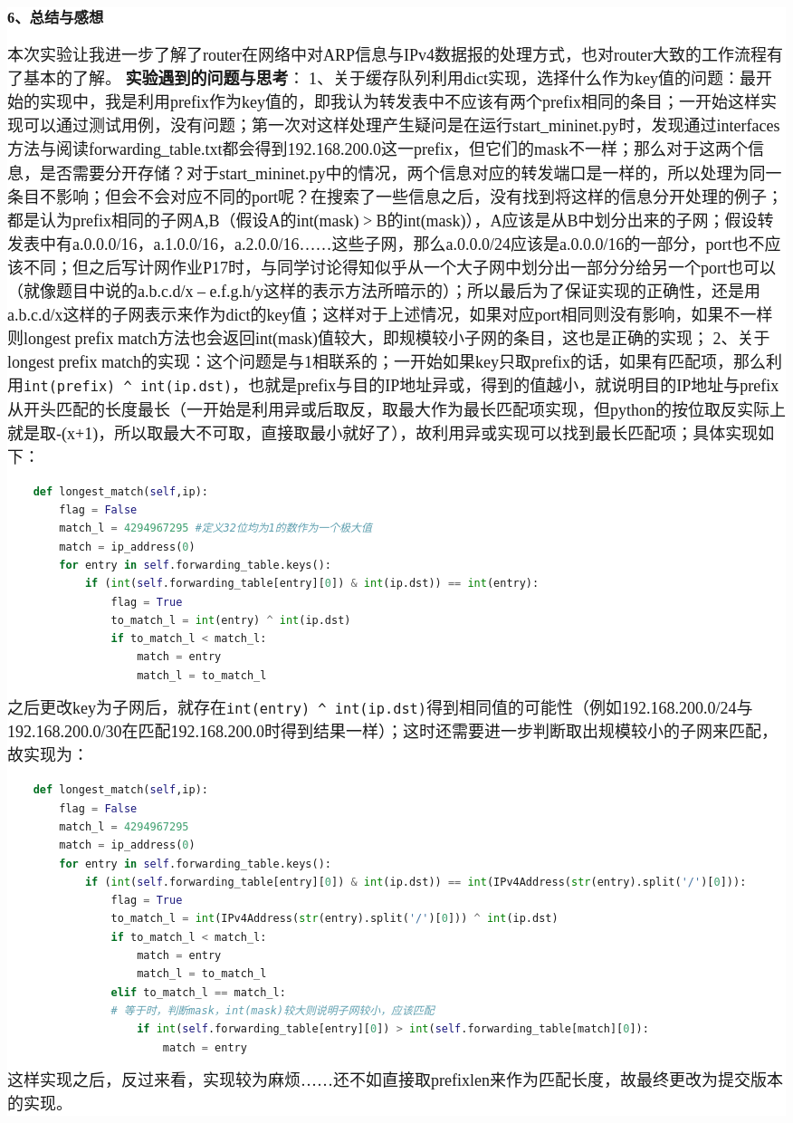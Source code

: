 

### <font face="楷体">6、总结与感想</font>

<font size=4 face="楷体">	本次实验让我进一步了解了router在网络中对ARP信息与IPv4数据报的处理方式，也对router大致的工作流程有了基本的了解。
	**实验遇到的问题与思考**：
	1、关于缓存队列利用dict实现，选择什么作为key值的问题：最开始的实现中，我是利用prefix作为key值的，即我认为转发表中不应该有两个prefix相同的条目；一开始这样实现可以通过测试用例，没有问题；第一次对这样处理产生疑问是在运行start_mininet.py时，发现通过interfaces方法与阅读forwarding_table.txt都会得到192.168.200.0这一prefix，但它们的mask不一样；那么对于这两个信息，是否需要分开存储？对于start_mininet.py中的情况，两个信息对应的转发端口是一样的，所以处理为同一条目不影响；但会不会对应不同的port呢？在搜索了一些信息之后，没有找到将这样的信息分开处理的例子；都是认为prefix相同的子网A,B（假设A的int(mask) > B的int(mask)），A应该是从B中划分出来的子网；假设转发表中有a.0.0.0/16，a.1.0.0/16，a.2.0.0/16……这些子网，那么a.0.0.0/24应该是a.0.0.0/16的一部分，port也不应该不同；但之后写计网作业P17时，与同学讨论得知似乎从一个大子网中划分出一部分分给另一个port也可以（就像题目中说的a.b.c.d/x – e.f.g.h/y这样的表示方法所暗示的）；所以最后为了保证实现的正确性，还是用a.b.c.d/x这样的子网表示来作为dict的key值；这样对于上述情况，如果对应port相同则没有影响，如果不一样则longest prefix match方法也会返回int(mask)值较大，即规模较小子网的条目，这也是正确的实现；
	2、关于longest prefix match的实现：这个问题是与1相联系的；一开始如果key只取prefix的话，如果有匹配项，那么利用`int(prefix) ^ int(ip.dst)`，也就是prefix与目的IP地址异或，得到的值越小，就说明目的IP地址与prefix从开头匹配的长度最长（一开始是利用异或后取反，取最大作为最长匹配项实现，但python的按位取反实际上就是取-(x+1)，所以取最大不可取，直接取最小就好了），故利用异或实现可以找到最长匹配项；具体实现如下：</font>

```python
    def longest_match(self,ip):
        flag = False
        match_l = 4294967295 #定义32位均为1的数作为一个极大值
        match = ip_address(0)
        for entry in self.forwarding_table.keys():
            if (int(self.forwarding_table[entry][0]) & int(ip.dst)) == int(entry):
                flag = True
                to_match_l = int(entry) ^ int(ip.dst)
                if to_match_l < match_l:
                    match = entry
                    match_l = to_match_l
```

<font size=4 face="楷体">	之后更改key为子网后，就存在`int(entry) ^ int(ip.dst)`得到相同值的可能性（例如192.168.200.0/24与192.168.200.0/30在匹配192.168.200.0时得到结果一样）；这时还需要进一步判断取出规模较小的子网来匹配，故实现为：</font>

```python
    def longest_match(self,ip):
        flag = False
        match_l = 4294967295
        match = ip_address(0)
        for entry in self.forwarding_table.keys():
            if (int(self.forwarding_table[entry][0]) & int(ip.dst)) == int(IPv4Address(str(entry).split('/')[0])):
                flag = True
                to_match_l = int(IPv4Address(str(entry).split('/')[0])) ^ int(ip.dst)
                if to_match_l < match_l:
                    match = entry
                    match_l = to_match_l
                elif to_match_l == match_l:
                # 等于时，判断mask，int(mask)较大则说明子网较小，应该匹配
                    if int(self.forwarding_table[entry][0]) > int(self.forwarding_table[match][0]):
                        match = entry
```

<font size=4 face="楷体">	这样实现之后，反过来看，实现较为麻烦……还不如直接取prefixlen来作为匹配长度，故最终更改为提交版本的实现。</font>